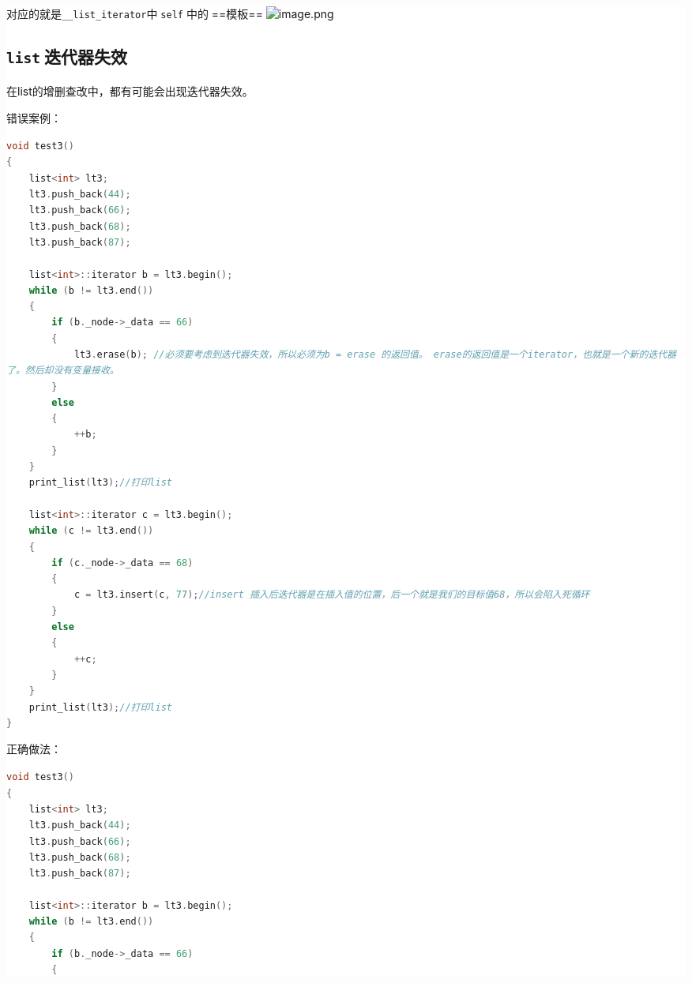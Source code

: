 对应的就是`__list_iterator`中 `self` 中的 ==模板== 
![image.png](https://image-1311137268.cos.ap-chengdu.myqcloud.com/SiYuan/20230318220550.png)


## `list` 迭代器失效
在list的增删查改中，都有可能会出现迭代器失效。

错误案例：
```cpp
void test3()
{
	list<int> lt3;
	lt3.push_back(44);
	lt3.push_back(66);
	lt3.push_back(68);
	lt3.push_back(87);

	list<int>::iterator b = lt3.begin();
	while (b != lt3.end())
	{
		if (b._node->_data == 66)
		{
			lt3.erase(b); //必须要考虑到迭代器失效，所以必须为b = erase 的返回值。 erase的返回值是一个iterator，也就是一个新的迭代器了。然后却没有变量接收。
		}
		else
		{
			++b;
		}
	}                               
	print_list(lt3);//打印list

	list<int>::iterator c = lt3.begin();
	while (c != lt3.end())
	{
		if (c._node->_data == 68)
		{
			c = lt3.insert(c, 77);//insert 插入后迭代器是在插入值的位置，后一个就是我们的目标值68，所以会陷入死循环
		}
		else
		{
			++c;
		}
	}
	print_list(lt3);//打印list
}
```

正确做法：
```cpp
void test3()
{
	list<int> lt3;
	lt3.push_back(44);
	lt3.push_back(66);
	lt3.push_back(68);
	lt3.push_back(87);

	list<int>::iterator b = lt3.begin();
	while (b != lt3.end())
	{
		if (b._node->_data == 66)
		{
```
